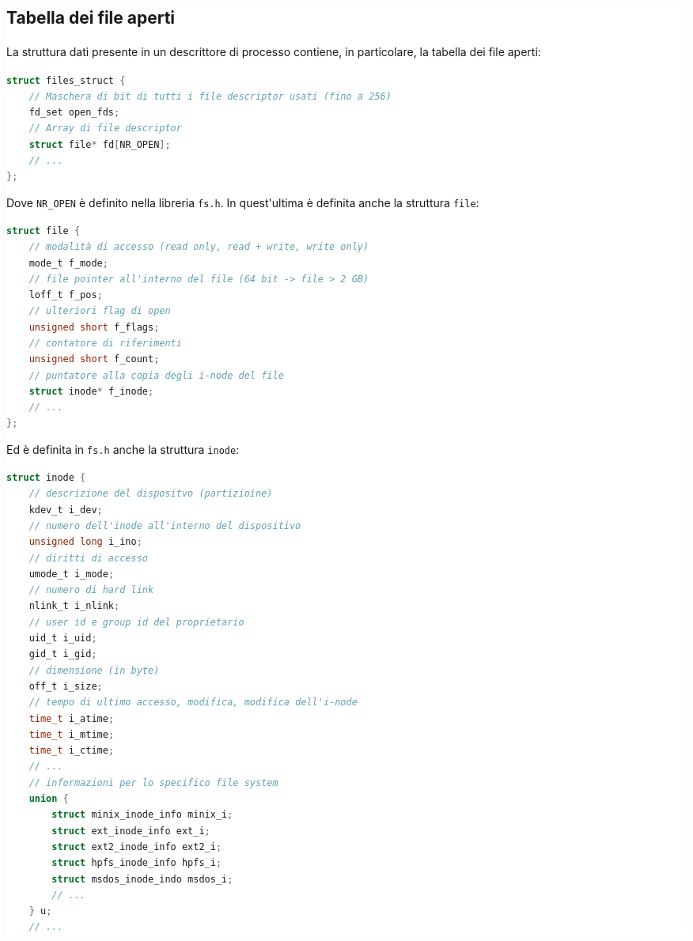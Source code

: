 ## Tabella dei file aperti

La struttura dati presente in un descrittore di processo contiene, in particolare, la tabella dei file aperti:

```c
struct files_struct {
    // Maschera di bit di tutti i file descriptor usati (fino a 256)  
    fd_set open_fds;
    // Array di file descriptor  
    struct file* fd[NR_OPEN];
    // ...  
};
```

Dove `NR_OPEN` è definito nella libreria `fs.h`. In quest'ultima è definita anche la struttura `file`:

```c
struct file {
    // modalità di accesso (read only, read + write, write only)  
    mode_t f_mode;
    // file pointer all'interno del file (64 bit -> file > 2 GB)  
    loff_t f_pos;
    // ulteriori flag di open  
    unsigned short f_flags;
    // contatore di riferimenti  
    unsigned short f_count;
    // puntatore alla copia degli i-node del file  
    struct inode* f_inode;
    // ...  
};
```

Ed è definita in `fs.h` anche la struttura `inode`:

```c
struct inode {
    // descrizione del dispositvo (partizioine)  
    kdev_t i_dev;
    // numero dell'inode all'interno del dispositivo  
    unsigned long i_ino;
    // diritti di accesso  
    umode_t i_mode;
    // numero di hard link  
    nlink_t i_nlink;
    // user id e group id del proprietario  
    uid_t i_uid;
    gid_t i_gid;
    // dimensione (in byte)  
    off_t i_size;
    // tempo di ultimo accesso, modifica, modifica dell'i-node  
    time_t i_atime;
    time_t i_mtime;
    time_t i_ctime;
    // ...  
    // informazioni per lo specifico file system  
    union {
        struct minix_inode_info minix_i;
        struct ext_inode_info ext_i;
        struct ext2_inode_info ext2_i;
        struct hpfs_inode_info hpfs_i;
        struct msdos_inode_indo msdos_i;
        // ...  
    } u;
    // ...  
```